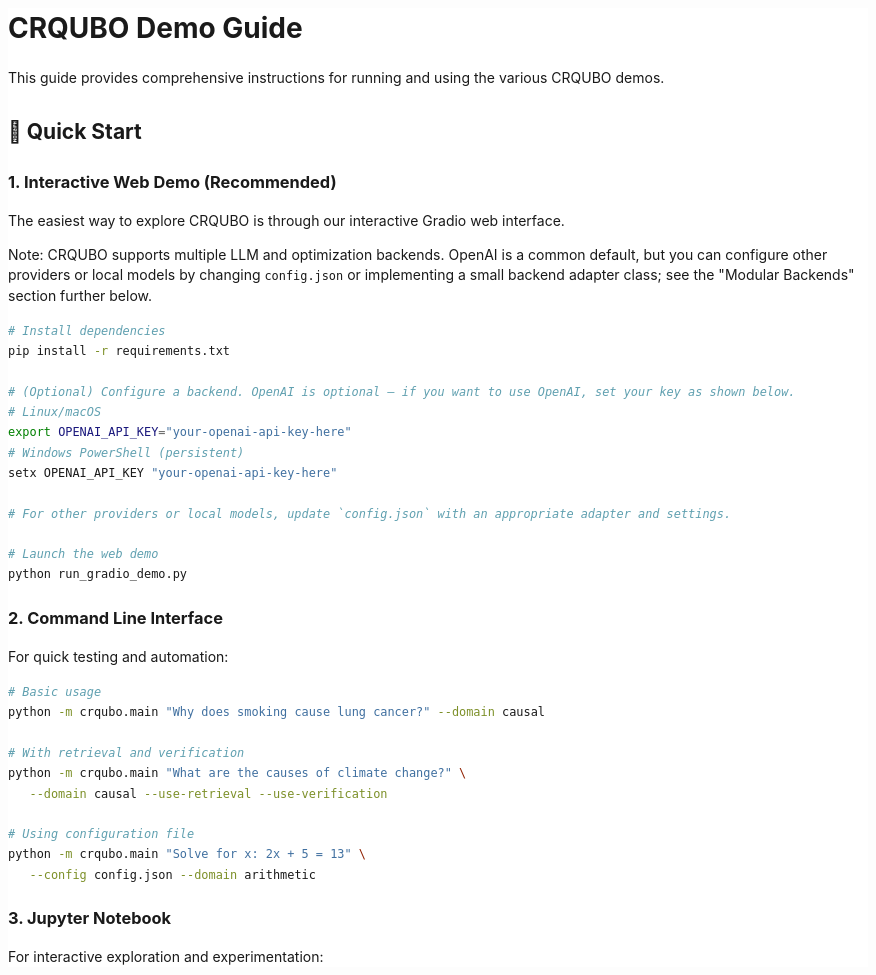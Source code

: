 # CRQUBO Demo Guide

This guide provides comprehensive instructions for running and using the various CRQUBO demos.

## 🚀 Quick Start

### 1. Interactive Web Demo (Recommended)

The easiest way to explore CRQUBO is through our interactive Gradio web interface.

Note: CRQUBO supports multiple LLM and optimization backends. OpenAI is a common default, but you can configure other providers or local models by changing `config.json` or implementing a small backend adapter class; see the "Modular Backends" section further below.

```bash
# Install dependencies
pip install -r requirements.txt

# (Optional) Configure a backend. OpenAI is optional — if you want to use OpenAI, set your key as shown below.
# Linux/macOS
export OPENAI_API_KEY="your-openai-api-key-here"
# Windows PowerShell (persistent)
setx OPENAI_API_KEY "your-openai-api-key-here"

# For other providers or local models, update `config.json` with an appropriate adapter and settings.

# Launch the web demo
python run_gradio_demo.py
```

### 2. Command Line Interface

For quick testing and automation:

```bash
# Basic usage
python -m crqubo.main "Why does smoking cause lung cancer?" --domain causal

# With retrieval and verification
python -m crqubo.main "What are the causes of climate change?" \
   --domain causal --use-retrieval --use-verification

# Using configuration file
python -m crqubo.main "Solve for x: 2x + 5 = 13" \
   --config config.json --domain arithmetic
```

### 3. Jupyter Notebook

For interactive exploration and experimentation:
